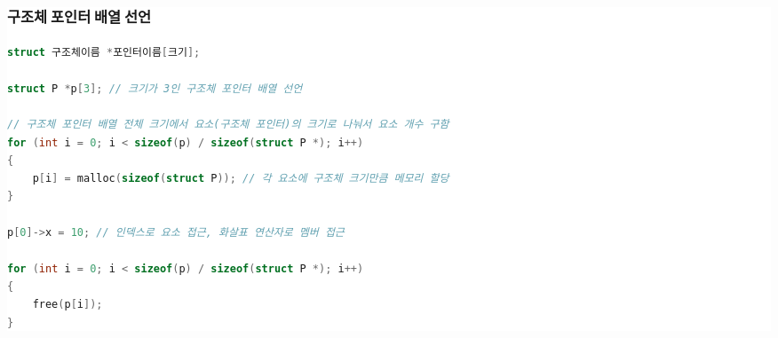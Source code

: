 ### 구조체 포인터 배열 선언
```c
struct 구조체이름 *포인터이름[크기];

struct P *p[3]; // 크기가 3인 구조체 포인터 배열 선언

// 구조체 포인터 배열 전체 크기에서 요소(구조체 포인터)의 크기로 나눠서 요소 개수 구함
for (int i = 0; i < sizeof(p) / sizeof(struct P *); i++)
{
    p[i] = malloc(sizeof(struct P)); // 각 요소에 구조체 크기만큼 메모리 할당
}

p[0]->x = 10; // 인덱스로 요소 접근, 화살표 연산자로 멤버 접근

for (int i = 0; i < sizeof(p) / sizeof(struct P *); i++)
{
    free(p[i]);
}
```